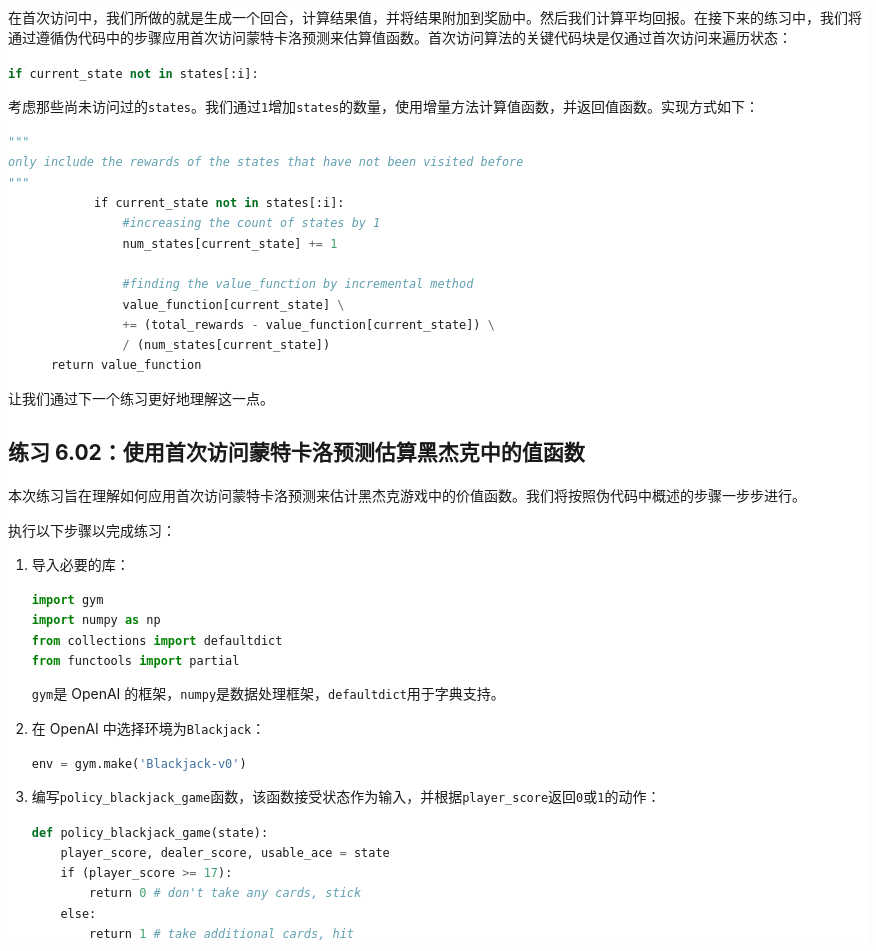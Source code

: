 在首次访问中，我们所做的就是生成一个回合，计算结果值，并将结果附加到奖励中。然后我们计算平均回报。在接下来的练习中，我们将通过遵循伪代码中的步骤应用首次访问蒙特卡洛预测来估算值函数。首次访问算法的关键代码块是仅通过首次访问来遍历状态：

```py
if current_state not in states[:i]:
```

考虑那些尚未访问过的`states`。我们通过`1`增加`states`的数量，使用增量方法计算值函数，并返回值函数。实现方式如下：

```py
"""
only include the rewards of the states that have not been visited before
"""
            if current_state not in states[:i]:
                #increasing the count of states by 1
                num_states[current_state] += 1

                #finding the value_function by incremental method
                value_function[current_state] \
                += (total_rewards - value_function[current_state]) \
                / (num_states[current_state])
      return value_function
```

让我们通过下一个练习更好地理解这一点。

## 练习 6.02：使用首次访问蒙特卡洛预测估算黑杰克中的值函数

本次练习旨在理解如何应用首次访问蒙特卡洛预测来估计黑杰克游戏中的价值函数。我们将按照伪代码中概述的步骤一步步进行。

执行以下步骤以完成练习：

1.  导入必要的库：

    ```py
    import gym
    import numpy as np
    from collections import defaultdict
    from functools import partial
    ```

    `gym`是 OpenAI 的框架，`numpy`是数据处理框架，`defaultdict`用于字典支持。

1.  在 OpenAI 中选择环境为`Blackjack`：

    ```py
    env = gym.make('Blackjack-v0')
    ```

1.  编写`policy_blackjack_game`函数，该函数接受状态作为输入，并根据`player_score`返回`0`或`1`的动作：

    ```py
    def policy_blackjack_game(state):
        player_score, dealer_score, usable_ace = state
        if (player_score >= 17):
            return 0 # don't take any cards, stick
        else:
            return 1 # take additional cards, hit
    ```
